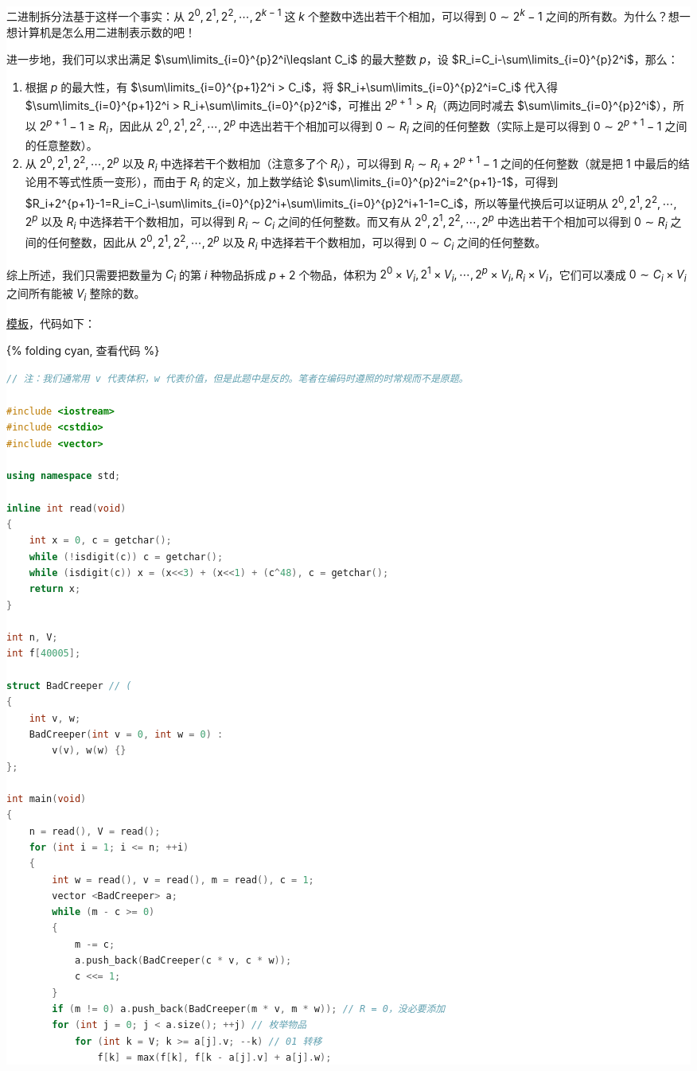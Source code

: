 二进制拆分法基于这样一个事实：从 $2^0,2^1,2^2,\cdots,2^{k-1}$ 这 $k$ 个整数中选出若干个相加，可以得到 $0\sim 2^{k}-1$ 之间的所有数。为什么？想一想计算机是怎么用二进制表示数的吧！

进一步地，我们可以求出满足 $\sum\limits_{i=0}^{p}2^i\leqslant C_i$ 的最大整数 $p$，设 $R_i=C_i-\sum\limits_{i=0}^{p}2^i$，那么：

1. 根据 $p$ 的最大性，有 $\sum\limits_{i=0}^{p+1}2^i > C_i$，将 $R_i+\sum\limits_{i=0}^{p}2^i=C_i$ 代入得 $\sum\limits_{i=0}^{p+1}2^i > R_i+\sum\limits_{i=0}^{p}2^i$，可推出 $2^{p+1} > R_i$（两边同时减去 $\sum\limits_{i=0}^{p}2^i$），所以 $2^{p+1}-1 \ge R_i$，因此从 $2^0,2^1,2^2,\cdots,2^p$ 中选出若干个相加可以得到 $0\sim R_i$ 之间的任何整数（实际上是可以得到 $0\sim 2^{p+1}-1$ 之间的任意整数）。   
2. 从 $2^0,2^1,2^2,\cdots,2^p$ 以及 $R_i$ 中选择若干个数相加（注意多了个 $R_i$），可以得到 $R_i\sim R_i + 2^{p+1}-1$ 之间的任何整数（就是把 $1$ 中最后的结论用不等式性质一变形），而由于 $R_i$ 的定义，加上数学结论 $\sum\limits_{i=0}^{p}2^i=2^{p+1}-1$，可得到 $R_i+2^{p+1}-1=R_i=C_i-\sum\limits_{i=0}^{p}2^i+\sum\limits_{i=0}^{p}2^i+1-1=C_i$，所以等量代换后可以证明从 $2^0,2^1,2^2,\cdots,2^p$ 以及 $R_i$ 中选择若干个数相加，可以得到 $R_i\sim C_i$ 之间的任何整数。而又有从 $2^0,2^1,2^2,\cdots,2^p$ 中选出若干个相加可以得到 $0\sim R_i$ 之间的任何整数，因此从 $2^0,2^1,2^2,\cdots,2^p$ 以及 $R_i$ 中选择若干个数相加，可以得到 $0\sim C_i$ 之间的任何整数。

综上所述，我们只需要把数量为 $C_i$ 的第 $i$ 种物品拆成 $p+2$ 个物品，体积为 $2^0\times V_i, 2^1\times V_i,\cdots,2^p\times V_i,R_i\times V_i$，它们可以凑成 $0\sim C_i\times V_i$ 之间所有能被 $V_i$ 整除的数。

[模板](https://www.luogu.com.cn/problem/P1776)，代码如下：

{% folding cyan, 查看代码 %}
```cpp
// 注：我们通常用 v 代表体积，w 代表价值，但是此题中是反的。笔者在编码时遵照的时常规而不是原题。

#include <iostream>
#include <cstdio>
#include <vector>

using namespace std;

inline int read(void)
{
    int x = 0, c = getchar();
    while (!isdigit(c)) c = getchar();
    while (isdigit(c)) x = (x<<3) + (x<<1) + (c^48), c = getchar();
    return x;
}

int n, V;
int f[40005];

struct BadCreeper // (
{
    int v, w;
    BadCreeper(int v = 0, int w = 0) :
        v(v), w(w) {}
};

int main(void)
{
    n = read(), V = read();
    for (int i = 1; i <= n; ++i)
    {
        int w = read(), v = read(), m = read(), c = 1;
        vector <BadCreeper> a;
        while (m - c >= 0)
        {
            m -= c;
            a.push_back(BadCreeper(c * v, c * w));
            c <<= 1;
        }
        if (m != 0) a.push_back(BadCreeper(m * v, m * w)); // R = 0，没必要添加
        for (int j = 0; j < a.size(); ++j) // 枚举物品
            for (int k = V; k >= a[j].v; --k) // 01 转移
                f[k] = max(f[k], f[k - a[j].v] + a[j].w);
```